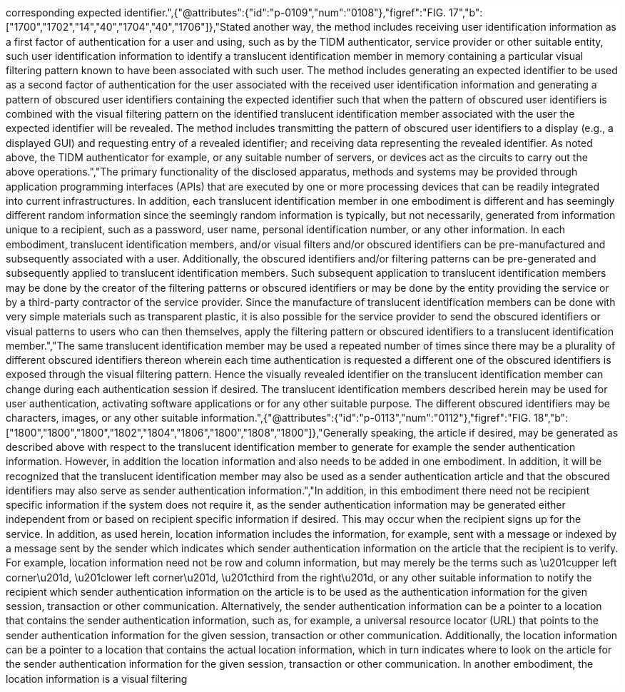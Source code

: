 corresponding expected identifier.",{"@attributes":{"id":"p-0109","num":"0108"},"figref":"FIG. 17","b":["1700","1702","14","40","1704","40","1706"]},"Stated another way, the method includes receiving user identification information as a first factor of authentication for a user and using, such as by the TIDM authenticator, service provider or other suitable entity, such user identification information to identify a translucent identification member in memory containing a particular visual filtering pattern known to have been associated with such user. The method includes generating an expected identifier to be used as a second factor of authentication for the user associated with the received user identification information and generating a pattern of obscured user identifiers containing the expected identifier such that when the pattern of obscured user identifiers is combined with the visual filtering pattern on the identified translucent identification member associated with the user the expected identifier will be revealed. The method includes transmitting the pattern of obscured user identifiers to a display (e.g., a displayed GUI) and requesting entry of a revealed identifier; and receiving data representing the revealed identifier. As noted above, the TIDM authenticator for example, or any suitable number of servers, or devices act as the circuits to carry out the above operations.","The primary functionality of the disclosed apparatus, methods and systems may be provided through application programming interfaces (APIs) that are executed by one or more processing devices that can be readily integrated into current infrastructures. In addition, each translucent identification member in one embodiment is different and has seemingly different random information since the seemingly random information is typically, but not necessarily, generated from information unique to a recipient, such as a password, user name, personal identification number, or any other information. In each embodiment, translucent identification members, and\/or visual filters and\/or obscured identifiers can be pre-manufactured and subsequently associated with a user. Additionally, the obscured identifiers and\/or filtering patterns can be pre-generated and subsequently applied to translucent identification members. Such subsequent application to translucent identification members may be done by the creator of the filtering patterns or obscured identifiers or may be done by the entity providing the service or by a third-party contractor of the service provider. Since the manufacture of translucent identification members can be done with very simple materials such as transparent plastic, it is also possible for the service provider to send the obscured identifiers or visual patterns to users who can then themselves, apply the filtering pattern or obscured identifiers to a translucent identification member.","The same translucent identification member may be used a repeated number of times since there may be a plurality of different obscured identifiers thereon wherein each time authentication is requested a different one of the obscured identifiers is exposed through the visual filtering pattern. Hence the visually revealed identifier on the translucent identification member can change during each authentication session if desired. The translucent identification members described herein may be used for user authentication, activating software applications or for any other suitable purpose. The different obscured identifiers may be characters, images, or any other suitable information.",{"@attributes":{"id":"p-0113","num":"0112"},"figref":"FIG. 18","b":["1800","1800","1800","1802","1804","1806","1800","1808","1800"]},"Generally speaking, the article  if desired, may be generated as described above with respect to the translucent identification member to generate for example the sender authentication information. However, in addition the location information  and  also needs to be added in one embodiment. In addition, it will be recognized that the translucent identification member  may also be used as a sender authentication article and that the obscured identifiers  may also serve as sender authentication information.","In addition, in this embodiment there need not be recipient specific information if the system does not require it, as the sender authentication information may be generated either independent from or based on recipient specific information if desired. This may occur when the recipient signs up for the service. In addition, as used herein, location information includes the information, for example, sent with a message or indexed by a message sent by the sender which indicates which sender authentication information on the article  that the recipient is to verify. For example, location information need not be row and column information, but may merely be the terms such as \u201cupper left corner\u201d, \u201clower left corner\u201d, \u201cthird from the right\u201d, or any other suitable information to notify the recipient which sender authentication information on the article is to be used as the authentication information for the given session, transaction or other communication. Alternatively, the sender authentication information can be a pointer to a location that contains the sender authentication information, such as, for example, a universal resource locator (URL) that points to the sender authentication information for the given session, transaction or other communication. Additionally, the location information can be a pointer to a location that contains the actual location information, which in turn indicates where to look on the article for the sender authentication information for the given session, transaction or other communication. In another embodiment, the location information is a visual filtering